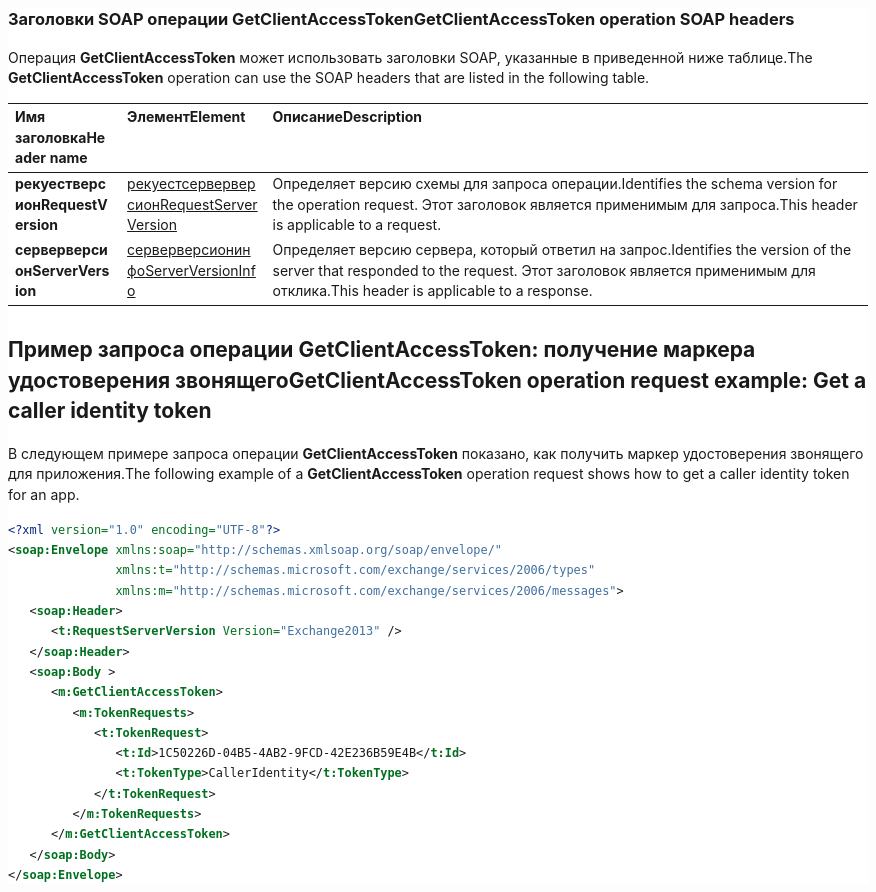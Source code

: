 ### <a name="getclientaccesstoken-operation-soap-headers"></a><span data-ttu-id="6081b-110">Заголовки SOAP операции GetClientAccessToken</span><span class="sxs-lookup"><span data-stu-id="6081b-110">GetClientAccessToken operation SOAP headers</span></span>

<span data-ttu-id="6081b-111">Операция **GetClientAccessToken** может использовать заголовки SOAP, указанные в приведенной ниже таблице.</span><span class="sxs-lookup"><span data-stu-id="6081b-111">The **GetClientAccessToken** operation can use the SOAP headers that are listed in the following table.</span></span> 
  
|<span data-ttu-id="6081b-112">**Имя заголовка**</span><span class="sxs-lookup"><span data-stu-id="6081b-112">**Header name**</span></span>|<span data-ttu-id="6081b-113">**Элемент**</span><span class="sxs-lookup"><span data-stu-id="6081b-113">**Element**</span></span>|<span data-ttu-id="6081b-114">**Описание**</span><span class="sxs-lookup"><span data-stu-id="6081b-114">**Description**</span></span>|
|:-----|:-----|:-----|
|<span data-ttu-id="6081b-115">**рекуестверсион**</span><span class="sxs-lookup"><span data-stu-id="6081b-115">**RequestVersion**</span></span> <br/> |[<span data-ttu-id="6081b-116">рекуестсерверверсион</span><span class="sxs-lookup"><span data-stu-id="6081b-116">RequestServerVersion</span></span>](requestserverversion.md) <br/> |<span data-ttu-id="6081b-117">Определяет версию схемы для запроса операции.</span><span class="sxs-lookup"><span data-stu-id="6081b-117">Identifies the schema version for the operation request.</span></span> <span data-ttu-id="6081b-118">Этот заголовок является применимым для запроса.</span><span class="sxs-lookup"><span data-stu-id="6081b-118">This header is applicable to a request.</span></span>  <br/> |
|<span data-ttu-id="6081b-119">**серверверсион**</span><span class="sxs-lookup"><span data-stu-id="6081b-119">**ServerVersion**</span></span> <br/> |[<span data-ttu-id="6081b-120">серверверсионинфо</span><span class="sxs-lookup"><span data-stu-id="6081b-120">ServerVersionInfo</span></span>](serverversioninfo.md) <br/> |<span data-ttu-id="6081b-121">Определяет версию сервера, который ответил на запрос.</span><span class="sxs-lookup"><span data-stu-id="6081b-121">Identifies the version of the server that responded to the request.</span></span> <span data-ttu-id="6081b-122">Этот заголовок является применимым для отклика.</span><span class="sxs-lookup"><span data-stu-id="6081b-122">This header is applicable to a response.</span></span>  <br/> |
   
## <a name="getclientaccesstoken-operation-request-example-get-a-caller-identity-token"></a><span data-ttu-id="6081b-123">Пример запроса операции GetClientAccessToken: получение маркера удостоверения звонящего</span><span class="sxs-lookup"><span data-stu-id="6081b-123">GetClientAccessToken operation request example: Get a caller identity token</span></span>

<span data-ttu-id="6081b-124">В следующем примере запроса операции **GetClientAccessToken** показано, как получить маркер удостоверения звонящего для приложения.</span><span class="sxs-lookup"><span data-stu-id="6081b-124">The following example of a **GetClientAccessToken** operation request shows how to get a caller identity token for an app.</span></span> 
  
```XML
<?xml version="1.0" encoding="UTF-8"?>
<soap:Envelope xmlns:soap="http://schemas.xmlsoap.org/soap/envelope/"
               xmlns:t="http://schemas.microsoft.com/exchange/services/2006/types"
               xmlns:m="http://schemas.microsoft.com/exchange/services/2006/messages">
   <soap:Header>
      <t:RequestServerVersion Version="Exchange2013" />
   </soap:Header>
   <soap:Body >
      <m:GetClientAccessToken>
         <m:TokenRequests>
            <t:TokenRequest>
               <t:Id>1C50226D-04B5-4AB2-9FCD-42E236B59E4B</t:Id>
               <t:TokenType>CallerIdentity</t:TokenType>
            </t:TokenRequest>
         </m:TokenRequests>
      </m:GetClientAccessToken>
   </soap:Body>
</soap:Envelope>

```
